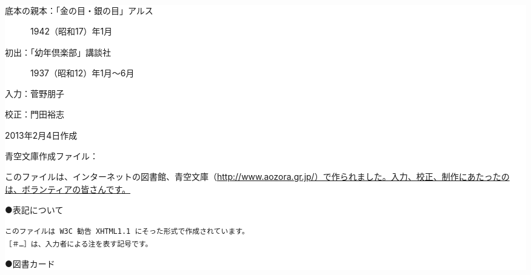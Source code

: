 底本の親本：「金の目・銀の目」アルス

　　　1942（昭和17）年1月

初出：「幼年倶楽部」講談社

　　　1937（昭和12）年1月～6月

入力：菅野朋子

校正：門田裕志

2013年2月4日作成

青空文庫作成ファイル：

このファイルは、インターネットの図書館、青空文庫（http://www.aozora.gr.jp/）で作られました。入力、校正、制作にあたったのは、ボランティアの皆さんです。











●表記について


	このファイルは W3C 勧告 XHTML1.1 にそった形式で作成されています。
	［＃…］は、入力者による注を表す記号です。







●図書カード